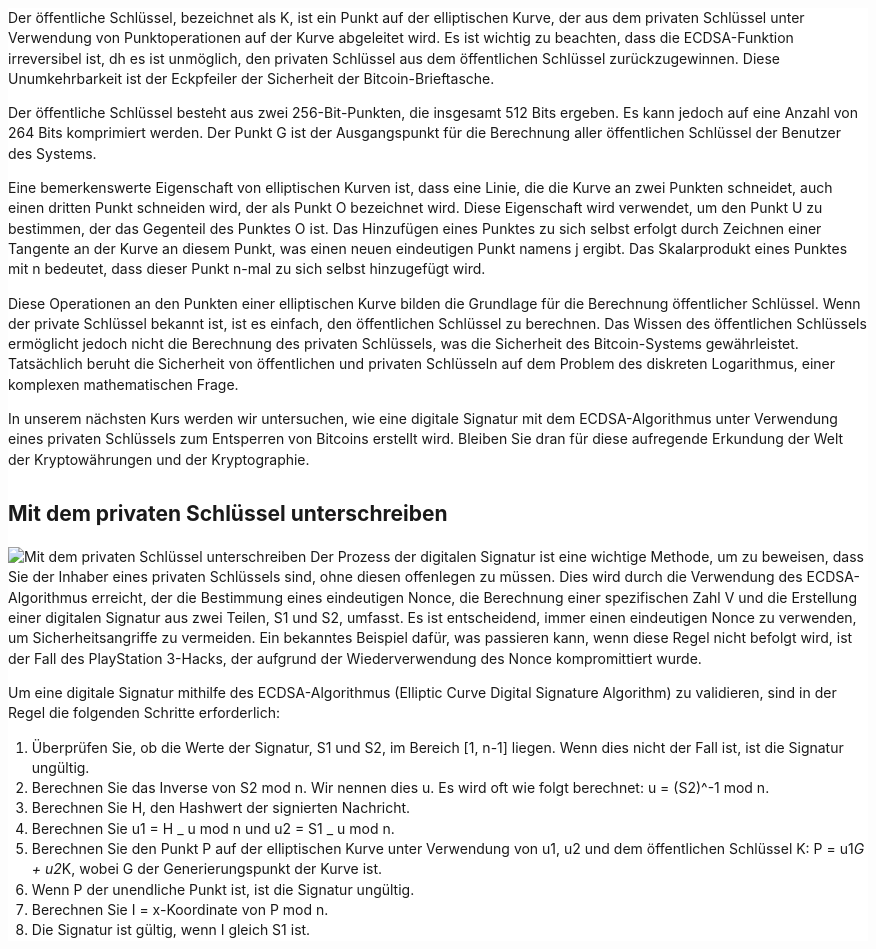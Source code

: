 Der öffentliche Schlüssel, bezeichnet als K, ist ein Punkt auf der elliptischen Kurve, der aus dem privaten Schlüssel unter Verwendung von Punktoperationen auf der Kurve abgeleitet wird. Es ist wichtig zu beachten, dass die ECDSA-Funktion irreversibel ist, dh es ist unmöglich, den privaten Schlüssel aus dem öffentlichen Schlüssel zurückzugewinnen. Diese Unumkehrbarkeit ist der Eckpfeiler der Sicherheit der Bitcoin-Brieftasche.

Der öffentliche Schlüssel besteht aus zwei 256-Bit-Punkten, die insgesamt 512 Bits ergeben. Es kann jedoch auf eine Anzahl von 264 Bits komprimiert werden. Der Punkt G ist der Ausgangspunkt für die Berechnung aller öffentlichen Schlüssel der Benutzer des Systems.

Eine bemerkenswerte Eigenschaft von elliptischen Kurven ist, dass eine Linie, die die Kurve an zwei Punkten schneidet, auch einen dritten Punkt schneiden wird, der als Punkt O bezeichnet wird. Diese Eigenschaft wird verwendet, um den Punkt U zu bestimmen, der das Gegenteil des Punktes O ist. Das Hinzufügen eines Punktes zu sich selbst erfolgt durch Zeichnen einer Tangente an der Kurve an diesem Punkt, was einen neuen eindeutigen Punkt namens j ergibt. Das Skalarprodukt eines Punktes mit n bedeutet, dass dieser Punkt n-mal zu sich selbst hinzugefügt wird.

Diese Operationen an den Punkten einer elliptischen Kurve bilden die Grundlage für die Berechnung öffentlicher Schlüssel. Wenn der private Schlüssel bekannt ist, ist es einfach, den öffentlichen Schlüssel zu berechnen. Das Wissen des öffentlichen Schlüssels ermöglicht jedoch nicht die Berechnung des privaten Schlüssels, was die Sicherheit des Bitcoin-Systems gewährleistet. Tatsächlich beruht die Sicherheit von öffentlichen und privaten Schlüsseln auf dem Problem des diskreten Logarithmus, einer komplexen mathematischen Frage.

In unserem nächsten Kurs werden wir untersuchen, wie eine digitale Signatur mit dem ECDSA-Algorithmus unter Verwendung eines privaten Schlüssels zum Entsperren von Bitcoins erstellt wird. Bleiben Sie dran für diese aufregende Erkundung der Welt der Kryptowährungen und der Kryptographie.

## Mit dem privaten Schlüssel unterschreiben

![Mit dem privaten Schlüssel unterschreiben](https://youtu.be/h2hIyGgPqkM)
Der Prozess der digitalen Signatur ist eine wichtige Methode, um zu beweisen, dass Sie der Inhaber eines privaten Schlüssels sind, ohne diesen offenlegen zu müssen. Dies wird durch die Verwendung des ECDSA-Algorithmus erreicht, der die Bestimmung eines eindeutigen Nonce, die Berechnung einer spezifischen Zahl V und die Erstellung einer digitalen Signatur aus zwei Teilen, S1 und S2, umfasst. Es ist entscheidend, immer einen eindeutigen Nonce zu verwenden, um Sicherheitsangriffe zu vermeiden. Ein bekanntes Beispiel dafür, was passieren kann, wenn diese Regel nicht befolgt wird, ist der Fall des PlayStation 3-Hacks, der aufgrund der Wiederverwendung des Nonce kompromittiert wurde.

Um eine digitale Signatur mithilfe des ECDSA-Algorithmus (Elliptic Curve Digital Signature Algorithm) zu validieren, sind in der Regel die folgenden Schritte erforderlich:

1. Überprüfen Sie, ob die Werte der Signatur, S1 und S2, im Bereich [1, n-1] liegen. Wenn dies nicht der Fall ist, ist die Signatur ungültig.
2. Berechnen Sie das Inverse von S2 mod n. Wir nennen dies u. Es wird oft wie folgt berechnet: u = (S2)^-1 mod n.
3. Berechnen Sie H, den Hashwert der signierten Nachricht.
4. Berechnen Sie u1 = H _ u mod n und u2 = S1 _ u mod n.
5. Berechnen Sie den Punkt P auf der elliptischen Kurve unter Verwendung von u1, u2 und dem öffentlichen Schlüssel K: P = u1*G + u2*K, wobei G der Generierungspunkt der Kurve ist.
6. Wenn P der unendliche Punkt ist, ist die Signatur ungültig.
7. Berechnen Sie I = x-Koordinate von P mod n.
8. Die Signatur ist gültig, wenn I gleich S1 ist.
